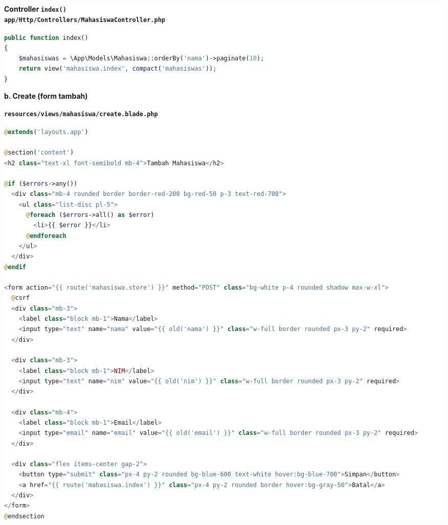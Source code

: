 **Controller `index()`**  
**`app/Http/Controllers/MahasiswaController.php`**
```php
public function index()
{
    $mahasiswas = \App\Models\Mahasiswa::orderBy('nama')->paginate(10);
    return view('mahasiswa.index', compact('mahasiswas'));
}
```

**b. Create (form tambah)**

**`resources/views/mahasiswa/create.blade.php`**
```php
@extends('layouts.app')

@section('content')
<h2 class="text-xl font-semibold mb-4">Tambah Mahasiswa</h2>

@if ($errors->any())
  <div class="mb-4 rounded border border-red-200 bg-red-50 p-3 text-red-700">
    <ul class="list-disc pl-5">
      @foreach ($errors->all() as $error)
        <li>{{ $error }}</li>
      @endforeach
    </ul>
  </div>
@endif

<form action="{{ route('mahasiswa.store') }}" method="POST" class="bg-white p-4 rounded shadow max-w-xl">
  @csrf
  <div class="mb-3">
    <label class="block mb-1">Nama</label>
    <input type="text" name="nama" value="{{ old('nama') }}" class="w-full border rounded px-3 py-2" required>
  </div>

  <div class="mb-3">
    <label class="block mb-1">NIM</label>
    <input type="text" name="nim" value="{{ old('nim') }}" class="w-full border rounded px-3 py-2" required>
  </div>

  <div class="mb-4">
    <label class="block mb-1">Email</label>
    <input type="email" name="email" value="{{ old('email') }}" class="w-full border rounded px-3 py-2" required>
  </div>

  <div class="flex items-center gap-2">
    <button type="submit" class="px-4 py-2 rounded bg-blue-600 text-white hover:bg-blue-700">Simpan</button>
    <a href="{{ route('mahasiswa.index') }}" class="px-4 py-2 rounded border hover:bg-gray-50">Batal</a>
  </div>
</form>
@endsection
```
